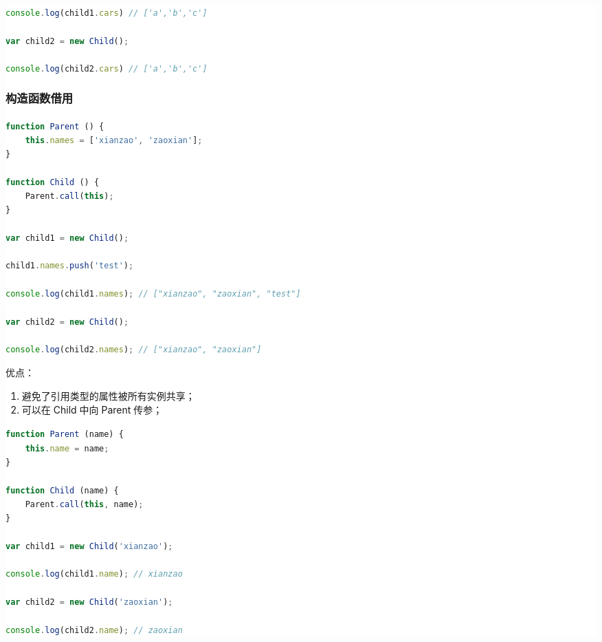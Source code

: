 ```javascript
console.log(child1.cars) // ['a','b','c']

var child2 = new Child();

console.log(child2.cars) // ['a','b','c']
```



### 构造函数借用

```javascript
function Parent () {
    this.names = ['xianzao', 'zaoxian'];
}

function Child () {
    Parent.call(this);
}

var child1 = new Child();

child1.names.push('test');

console.log(child1.names); // ["xianzao", "zaoxian", "test"]

var child2 = new Child();

console.log(child2.names); // ["xianzao", "zaoxian"]
```

优点：

1. 避免了引用类型的属性被所有实例共享；
2. 可以在 Child 中向 Parent 传参；

```javascript
function Parent (name) {
    this.name = name;
}

function Child (name) {
    Parent.call(this, name);
}

var child1 = new Child('xianzao');

console.log(child1.name); // xianzao

var child2 = new Child('zaoxian');

console.log(child2.name); // zaoxian
```
